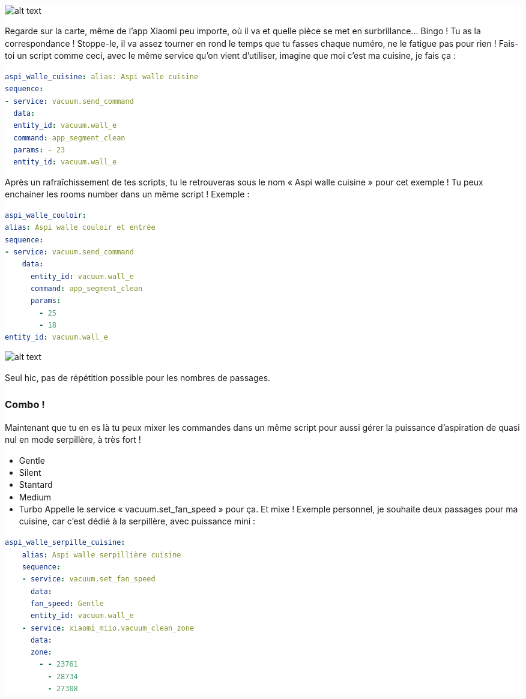 
![alt text](https://github.com/ryann72/Home-assistant-tutoriel/blob/main/Aspirateur/Images/outilsdev.jpg)

Regarde sur la carte, même de l’app Xiaomi peu importe, où il va et quelle pièce se met en surbrillance… Bingo ! Tu as la correspondance ! Stoppe-le, il va assez tourner en rond le temps que tu fasses chaque numéro, ne le fatigue pas pour rien !
Fais-toi un script comme ceci, avec le même service qu’on vient d’utiliser, imagine que moi c’est ma cuisine, je fais ça : 
```` yaml 
aspi_walle_cuisine: alias: Aspi walle cuisine 
sequence: 
- service: vacuum.send_command 
  data: 
  entity_id: vacuum.wall_e 
  command: app_segment_clean 
  params: - 23 
  entity_id: vacuum.wall_e
````
Après un rafraîchissement de tes scripts, tu le retrouveras sous le nom « Aspi walle cuisine » pour cet exemple !
Tu peux enchainer les rooms number dans un même script !
Exemple : 
````yaml 
aspi_walle_couloir: 
alias: Aspi walle couloir et entrée 
sequence: 
- service: vacuum.send_command 
	data: 
	  entity_id: vacuum.wall_e 
	  command: app_segment_clean 
	  params: 
		- 25 
		- 18 
entity_id: vacuum.wall_e
````

![alt text](https://github.com/ryann72/Home-assistant-tutoriel/blob/main/Aspirateur/Images/code.jpg)

Seul hic, pas de répétition possible pour les nombres de passages.
### Combo !
Maintenant que tu en es là tu peux mixer les commandes dans un même script pour aussi gérer la puissance d’aspiration de quasi nul en mode serpillère, à très fort !
- Gentle
- Silent
- Stantard
- Medium
- Turbo
Appelle le service « vacuum.set_fan_speed » pour ça.
Et mixe ! Exemple personnel, je souhaite deux passages pour ma cuisine, car c’est dédié à la serpillère, avec puissance mini :
```` yaml 
aspi_walle_serpille_cuisine:
	alias: Aspi walle serpillière cuisine
	sequence:
	- service: vacuum.set_fan_speed
	  data:
	  fan_speed: Gentle
	  entity_id: vacuum.wall_e
	- service: xiaomi_miio.vacuum_clean_zone
	  data:
	  zone:
		- - 23761
		  - 28734
		  - 27308
````